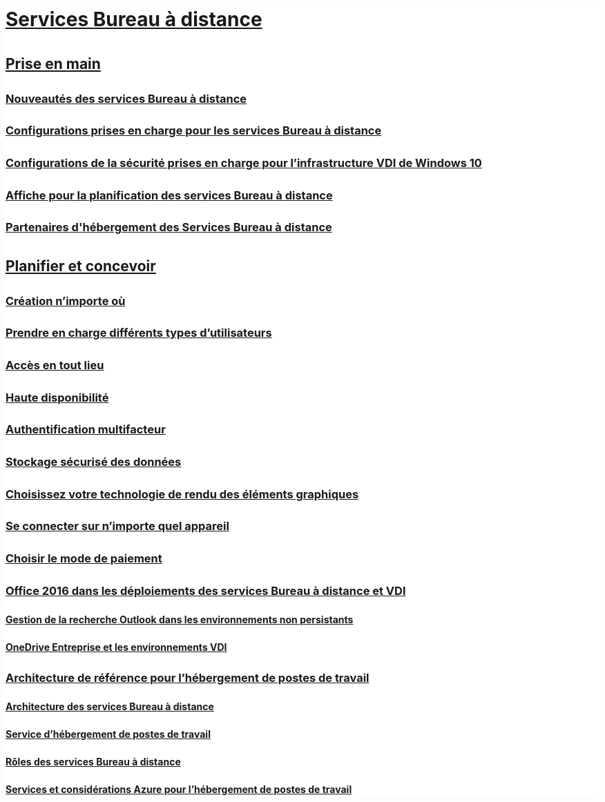 # [Services Bureau à distance](welcome-to-rds.md)
## [Prise en main](rds-get-started.md)
### [Nouveautés des services Bureau à distance](rds-whats-new.md)
### [Configurations prises en charge pour les services Bureau à distance](rds-supported-config.md)
### [Configurations de la sécurité prises en charge pour l’infrastructure VDI de Windows 10](rds-vdi-supported-config.md)
### [Affiche pour la planification des services Bureau à distance](rds-poster.md)
### [Partenaires d'hébergement des Services Bureau à distance](rds-hosting-partners.md)
## [Planifier et concevoir](rds-plan-and-design.md)
### [Création n’importe où](rds-plan-build-anywhere.md)
### [Prendre en charge différents types d’utilisateurs](rds-plan-cater-to-users.md)
### [Accès en tout lieu](rds-plan-access-from-anywhere.md)
### [Haute disponibilité](rds-plan-high-availability.md)
### [Authentification multifacteur](rds-plan-mfa.md)
### [Stockage sécurisé des données](rds-plan-secure-data-storage.md)
### [Choisissez votre technologie de rendu des éléments graphiques](rds-graphics-virtualization.md)
### [Se connecter sur n’importe quel appareil](rds-plan-connect-from-any-device.md)
### [Choisir le mode de paiement](rds-plan-choose-how-you-pay.md)
### [Office 2016 dans les déploiements des services Bureau à distance et VDI](https://docs.microsoft.com/deployoffice/rds-office-vdi-rdsh)
#### [Gestion de la recherche Outlook dans les environnements non persistants](https://docs.microsoft.com/deployoffice/rds-outlook-search)
#### [OneDrive Entreprise et les environnements VDI](https://docs.microsoft.com/deployoffice/rds-onedrive-business-vdi)
### [Architecture de référence pour l’hébergement de postes de travail](Desktop-Hosting-Reference-Architecture.md)
#### [Architecture des services Bureau à distance](Desktop-hosting-logical-architecture.md)
#### [Service d’hébergement de postes de travail](Desktop-hosting-service.md)
#### [Rôles des services Bureau à distance](rds-roles.md)
#### [Services et considérations Azure pour l’hébergement de postes de travail](Azure-services-and-considerations-for-desktop-hosting.md)
